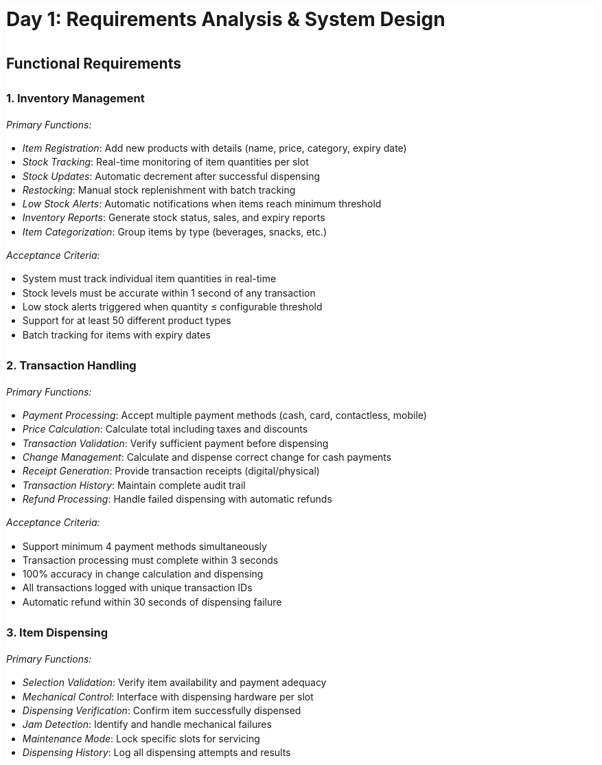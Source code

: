 # Day 1: Requirements Analysis & System Design

## Functional Requirements

### 1. Inventory Management

_Primary Functions:_

- _Item Registration_: Add new products with details (name, price, category, expiry date)
- _Stock Tracking_: Real-time monitoring of item quantities per slot
- _Stock Updates_: Automatic decrement after successful dispensing
- _Restocking_: Manual stock replenishment with batch tracking
- _Low Stock Alerts_: Automatic notifications when items reach minimum threshold
- _Inventory Reports_: Generate stock status, sales, and expiry reports
- _Item Categorization_: Group items by type (beverages, snacks, etc.)

_Acceptance Criteria:_

- System must track individual item quantities in real-time
- Stock levels must be accurate within 1 second of any transaction
- Low stock alerts triggered when quantity ≤ configurable threshold
- Support for at least 50 different product types
- Batch tracking for items with expiry dates

### 2. Transaction Handling

_Primary Functions:_

- _Payment Processing_: Accept multiple payment methods (cash, card, contactless, mobile)
- _Price Calculation_: Calculate total including taxes and discounts
- _Transaction Validation_: Verify sufficient payment before dispensing
- _Change Management_: Calculate and dispense correct change for cash payments
- _Receipt Generation_: Provide transaction receipts (digital/physical)
- _Transaction History_: Maintain complete audit trail
- _Refund Processing_: Handle failed dispensing with automatic refunds

_Acceptance Criteria:_

- Support minimum 4 payment methods simultaneously
- Transaction processing must complete within 3 seconds
- 100% accuracy in change calculation and dispensing
- All transactions logged with unique transaction IDs
- Automatic refund within 30 seconds of dispensing failure

### 3. Item Dispensing

_Primary Functions:_

- _Selection Validation_: Verify item availability and payment adequacy
- _Mechanical Control_: Interface with dispensing hardware per slot
- _Dispensing Verification_: Confirm item successfully dispensed
- _Jam Detection_: Identify and handle mechanical failures
- _Maintenance Mode_: Lock specific slots for servicing
- _Dispensing History_: Log all dispensing attempts and results
